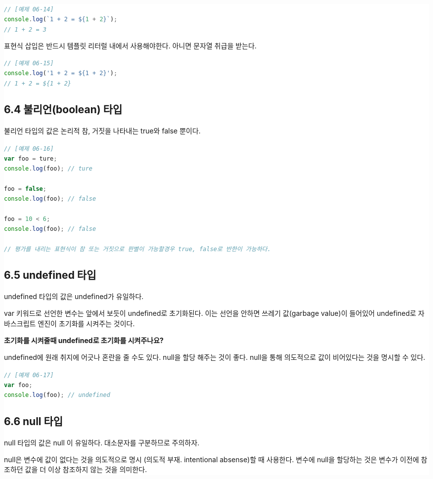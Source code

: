 ```JavaScript
// [예제 06-14]
console.log(`1 + 2 = ${1 + 2}`);
// 1 + 2 = 3
```

표현식 삽입은 반드시 템플릿 리터럴 내에서 사용해야한다. 아니면 문자열 취급을 받는다.

```JavaScript
// [예제 06-15]
console.log('1 + 2 = ${1 + 2}');
// 1 + 2 = ${1 + 2}
```

## 6.4 불리언(boolean) 타입

불리언 타입의 값은 논리적 참, 거짓을 나타내는 true와 false 뿐이다.

```JavaScript
// [예제 06-16]
var foo = ture;
console.log(foo); // ture

foo = false;
console.log(foo); // false

foo = 10 < 6;
console.log(foo); // false

// 평가를 내리는 표현식이 참 또는 거짓으로 판별이 가능할경우 true, false로 반한이 가능하다.
```

## 6.5 undefined 타입

undefined 타입의 값은 undefined가 유일하다.

var 키워드로 선언한 변수는 앞에서 보듯이 undefined로 초기화된다. 이는 선언을 안하면 쓰레기 값(garbage value)이 들어있어 undefined로 자바스크립트 엔진이 초기화를 시켜주는 것이다.

**초기화를 시켜줄때 undefined로 초기화를 시켜주나요?**

undefined에 원래 취지에 어긋나 혼란을 줄 수도 있다. null을 할당 해주는 것이 좋다. null을 통해 의도적으로 값이 비어있다는 것을 명시할 수 있다.

```JavaScript
// [예제 06-17]
var foo;
console.log(foo); // undefined
```

## 6.6 null 타입

null 타입의 값은 null 이 유일하다. 대소문자를 구분하므로 주의하자.

null은 변수에 값이 없다는 것을 의도적으로 명시 (의도적 부재. intentional absense)할 때 사용한다. 변수에 null을 할당하는 것은 변수가 이전에 참조하던 값을 더 이상 참조하지 않는 것을
의미한다.
